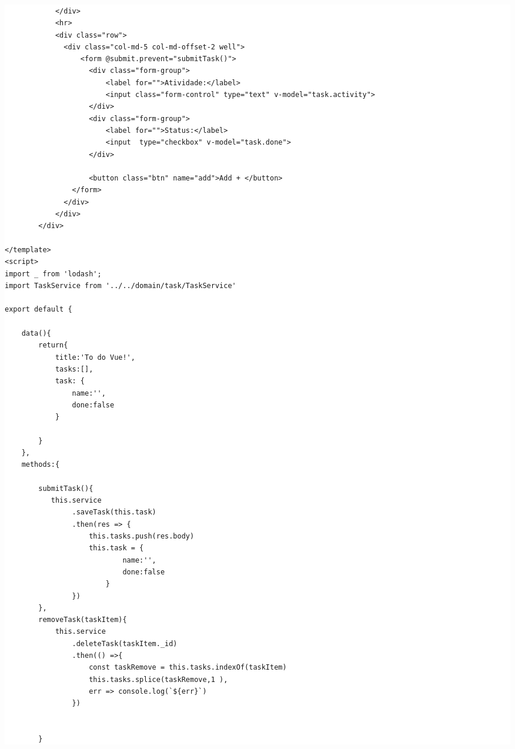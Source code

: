 ```
            </div>
            <hr>
            <div class="row">
              <div class="col-md-5 col-md-offset-2 well">
                  <form @submit.prevent="submitTask()">
                    <div class="form-group">
                        <label for="">Atividade:</label>
                        <input class="form-control" type="text" v-model="task.activity">
                    </div>
                    <div class="form-group">
                        <label for="">Status:</label>
                        <input  type="checkbox" v-model="task.done">
                    </div>

                    <button class="btn" name="add">Add + </button>
                </form>
              </div>
            </div>
        </div>

</template>
<script>
import _ from 'lodash';
import TaskService from '../../domain/task/TaskService'

export default {

    data(){
        return{
            title:'To do Vue!',
            tasks:[],
            task: {
                name:'',
                done:false
            }

        }
    },
    methods:{

        submitTask(){
           this.service
                .saveTask(this.task)
                .then(res => {
                    this.tasks.push(res.body)
                    this.task = {
                            name:'',
                            done:false
                        }
                })
        },
        removeTask(taskItem){
            this.service
                .deleteTask(taskItem._id)
                .then(() =>{
                    const taskRemove = this.tasks.indexOf(taskItem)
                    this.tasks.splice(taskRemove,1 ),
                    err => console.log(`${err}`)
                })


        }

```